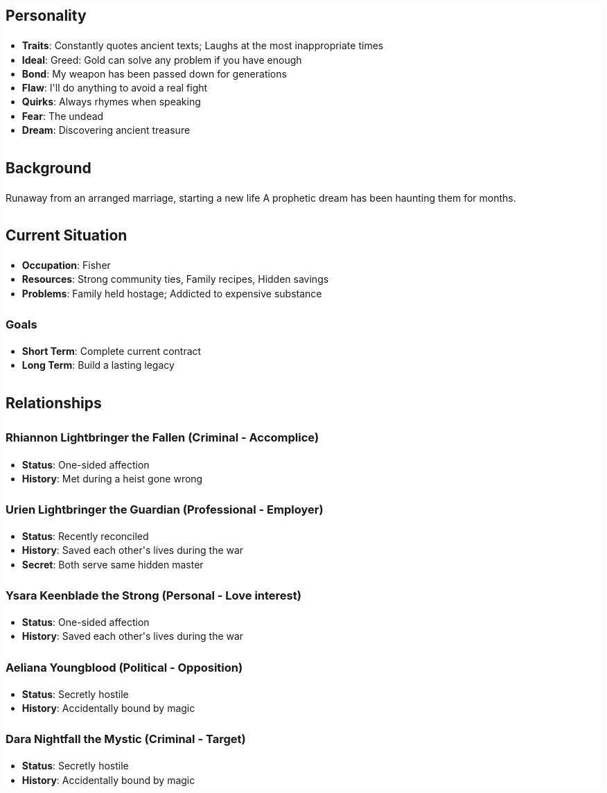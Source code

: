 ## Personality
- **Traits**: Constantly quotes ancient texts; Laughs at the most inappropriate times
- **Ideal**: Greed: Gold can solve any problem if you have enough
- **Bond**: My weapon has been passed down for generations
- **Flaw**: I'll do anything to avoid a real fight
- **Quirks**: Always rhymes when speaking
- **Fear**: The undead
- **Dream**: Discovering ancient treasure

## Background
Runaway from an arranged marriage, starting a new life A prophetic dream has been haunting them for months.

## Current Situation
- **Occupation**: Fisher
- **Resources**: Strong community ties, Family recipes, Hidden savings
- **Problems**: Family held hostage; Addicted to expensive substance

### Goals
- **Short Term**: Complete current contract
- **Long Term**: Build a lasting legacy

## Relationships
### Rhiannon Lightbringer the Fallen (Criminal - Accomplice)
- **Status**: One-sided affection
- **History**: Met during a heist gone wrong

### Urien Lightbringer the Guardian (Professional - Employer)
- **Status**: Recently reconciled
- **History**: Saved each other's lives during the war
- **Secret**: Both serve same hidden master

### Ysara Keenblade the Strong (Personal - Love interest)
- **Status**: One-sided affection
- **History**: Saved each other's lives during the war

### Aeliana Youngblood (Political - Opposition)
- **Status**: Secretly hostile
- **History**: Accidentally bound by magic

### Dara Nightfall the Mystic (Criminal - Target)
- **Status**: Secretly hostile
- **History**: Accidentally bound by magic
